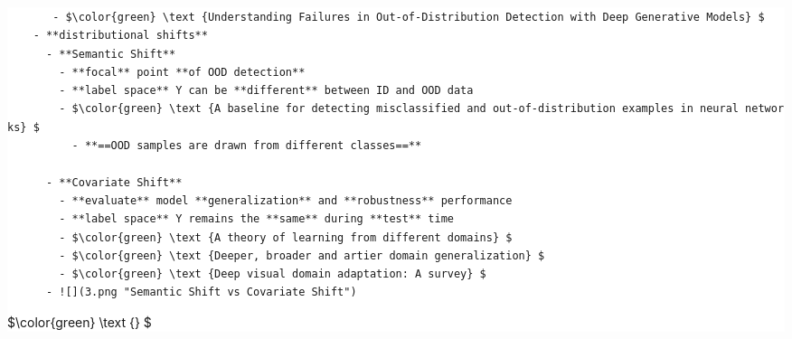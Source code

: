                 
           - $\color{green} \text {Understanding Failures in Out-of-Distribution Detection with Deep Generative Models} $
        - **distributional shifts**
          - **Semantic Shift**
            - **focal** point **of OOD detection**
            - **label space** Y can be **different** between ID and OOD data
            - $\color{green} \text {A baseline for detecting misclassified and out-of-distribution examples in neural networks} $
              - **==OOD samples are drawn from different classes==**
            
          - **Covariate Shift**
            - **evaluate** model **generalization** and **robustness** performance
            - **label space** Y remains the **same** during **test** time
            - $\color{green} \text {A theory of learning from different domains} $
            - $\color{green} \text {Deeper, broader and artier domain generalization} $
            - $\color{green} \text {Deep visual domain adaptation: A survey} $
          - ![](3.png "Semantic Shift vs Covariate Shift")








$\color{green} \text {} $
